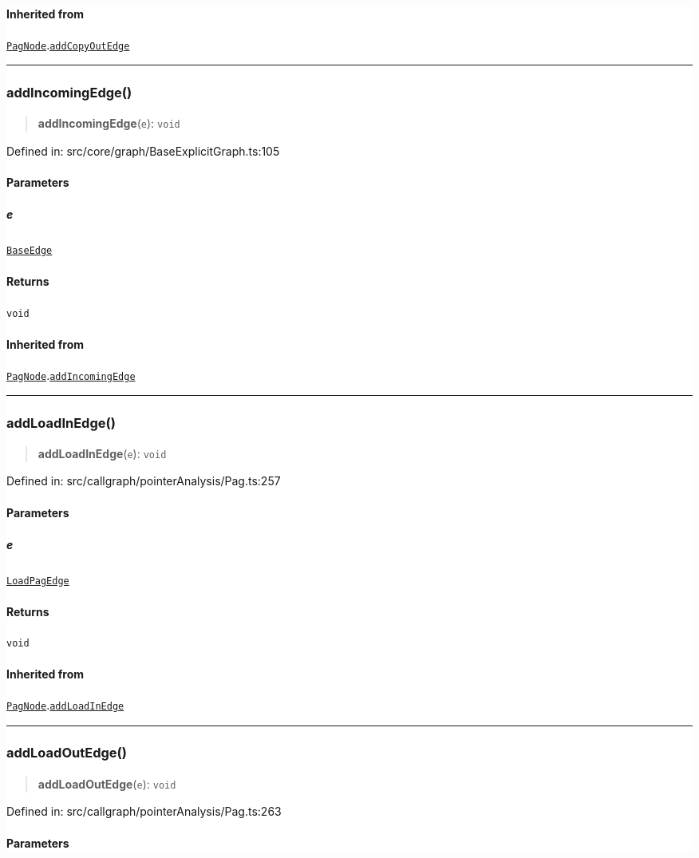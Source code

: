 #### Inherited from

[`PagNode`](PagNode.md).[`addCopyOutEdge`](PagNode.md#addcopyoutedge)

***

### addIncomingEdge()

> **addIncomingEdge**(`e`): `void`

Defined in: src/core/graph/BaseExplicitGraph.ts:105

#### Parameters

##### e

[`BaseEdge`](BaseEdge.md)

#### Returns

`void`

#### Inherited from

[`PagNode`](PagNode.md).[`addIncomingEdge`](PagNode.md#addincomingedge)

***

### addLoadInEdge()

> **addLoadInEdge**(`e`): `void`

Defined in: src/callgraph/pointerAnalysis/Pag.ts:257

#### Parameters

##### e

[`LoadPagEdge`](LoadPagEdge.md)

#### Returns

`void`

#### Inherited from

[`PagNode`](PagNode.md).[`addLoadInEdge`](PagNode.md#addloadinedge)

***

### addLoadOutEdge()

> **addLoadOutEdge**(`e`): `void`

Defined in: src/callgraph/pointerAnalysis/Pag.ts:263

#### Parameters
